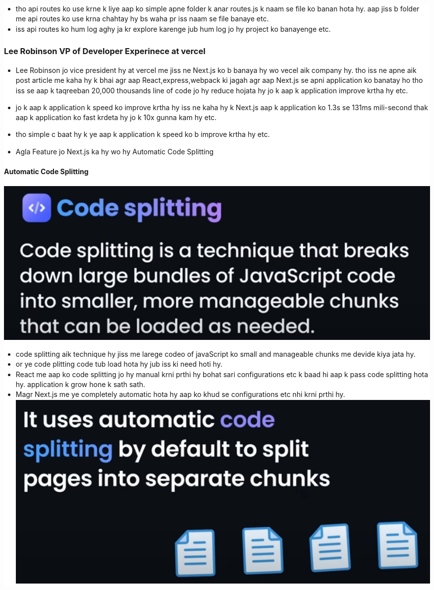- tho api routes ko use krne k liye aap ko simple apne folder k anar routes.js k naam se file ko banan hota hy. aap jiss b folder me api routes ko use krna chahtay hy bs waha pr iss naam se file banaye etc.
- iss api routes ko hum log aghy ja kr explore karenge jub hum log jo hy project ko banayenge etc.

### Lee Robinson VP of Developer Experinece at vercel
- Lee Robinson jo vice president hy at vercel me jiss ne Next.js ko b banaya hy wo vecel aik company hy. tho iss ne apne aik post article me kaha hy k bhai agr aap React,express,webpack ki jagah agr aap Next.js se apni application ko banatay ho tho iss se aap k taqreeban 20,000 thousands line of code jo hy reduce hojata hy jo k aap k application improve krtha hy etc.
- jo k aap k application k speed ko improve krtha hy iss ne kaha hy k Next.js aap k application ko 1.3s se 131ms mili-second thak aap k application ko fast krdeta hy jo k 10x gunna kam hy etc. 
- tho simple c baat hy k ye aap k application k speed ko b improve krtha hy etc.

- Agla Feature jo Next.js ka hy wo hy Automatic Code Splitting

#### Automatic Code Splitting
![alt text](image-9.png)
- code splitting aik technique hy jiss me larege codeo of javaScript ko small and manageable chunks me devide kiya jata hy.
- or ye code plitting code tub load hota hy jub iss ki need hoti hy.
- React me aap ko code splitting jo hy manual krni prthi hy bohat sari configurations etc k baad hi aap k pass code splitting hota hy. application k grow hone k sath sath.
- Magr Next.js me ye completely automatic hota hy aap ko khud se configurations etc nhi krni prthi hy.
![alt text](image-10.png)
